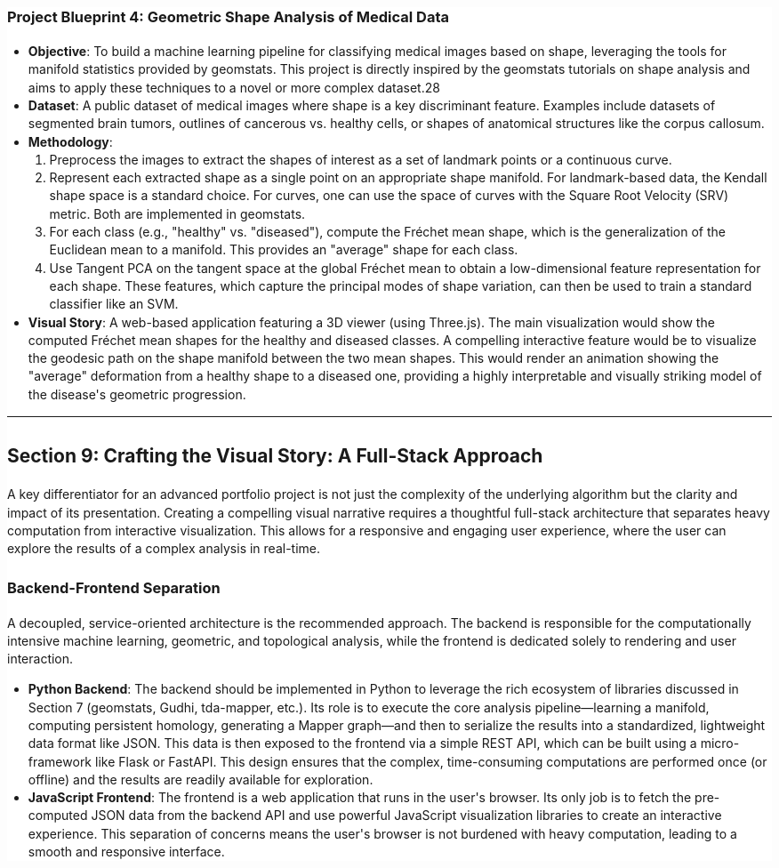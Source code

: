 ### **Project Blueprint 4: Geometric Shape Analysis of Medical Data**

* **Objective**: To build a machine learning pipeline for classifying medical images based on shape, leveraging the tools for manifold statistics provided by geomstats. This project is directly inspired by the geomstats tutorials on shape analysis and aims to apply these techniques to a novel or more complex dataset.28  
* **Dataset**: A public dataset of medical images where shape is a key discriminant feature. Examples include datasets of segmented brain tumors, outlines of cancerous vs. healthy cells, or shapes of anatomical structures like the corpus callosum.  
* **Methodology**:  
  1. Preprocess the images to extract the shapes of interest as a set of landmark points or a continuous curve.  
  2. Represent each extracted shape as a single point on an appropriate shape manifold. For landmark-based data, the Kendall shape space is a standard choice. For curves, one can use the space of curves with the Square Root Velocity (SRV) metric. Both are implemented in geomstats.  
  3. For each class (e.g., "healthy" vs. "diseased"), compute the Fréchet mean shape, which is the generalization of the Euclidean mean to a manifold. This provides an "average" shape for each class.  
  4. Use Tangent PCA on the tangent space at the global Fréchet mean to obtain a low-dimensional feature representation for each shape. These features, which capture the principal modes of shape variation, can then be used to train a standard classifier like an SVM.  
* **Visual Story**: A web-based application featuring a 3D viewer (using Three.js). The main visualization would show the computed Fréchet mean shapes for the healthy and diseased classes. A compelling interactive feature would be to visualize the geodesic path on the shape manifold between the two mean shapes. This would render an animation showing the "average" deformation from a healthy shape to a diseased one, providing a highly interpretable and visually striking model of the disease's geometric progression.

---

## **Section 9: Crafting the Visual Story: A Full-Stack Approach**

A key differentiator for an advanced portfolio project is not just the complexity of the underlying algorithm but the clarity and impact of its presentation. Creating a compelling visual narrative requires a thoughtful full-stack architecture that separates heavy computation from interactive visualization. This allows for a responsive and engaging user experience, where the user can explore the results of a complex analysis in real-time.

### **Backend-Frontend Separation**

A decoupled, service-oriented architecture is the recommended approach. The backend is responsible for the computationally intensive machine learning, geometric, and topological analysis, while the frontend is dedicated solely to rendering and user interaction.

* **Python Backend**: The backend should be implemented in Python to leverage the rich ecosystem of libraries discussed in Section 7 (geomstats, Gudhi, tda-mapper, etc.). Its role is to execute the core analysis pipeline—learning a manifold, computing persistent homology, generating a Mapper graph—and then to serialize the results into a standardized, lightweight data format like JSON. This data is then exposed to the frontend via a simple REST API, which can be built using a micro-framework like Flask or FastAPI. This design ensures that the complex, time-consuming computations are performed once (or offline) and the results are readily available for exploration.  
* **JavaScript Frontend**: The frontend is a web application that runs in the user's browser. Its only job is to fetch the pre-computed JSON data from the backend API and use powerful JavaScript visualization libraries to create an interactive experience. This separation of concerns means the user's browser is not burdened with heavy computation, leading to a smooth and responsive interface.
